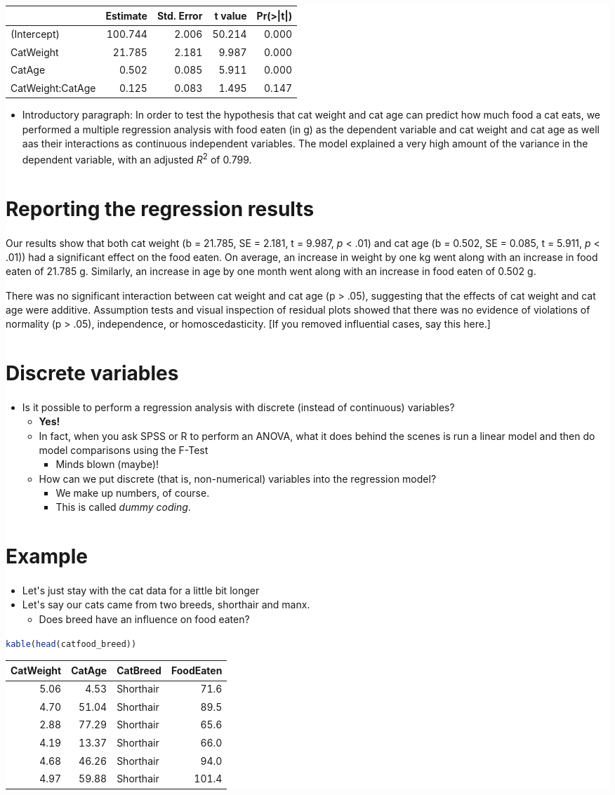 |                 | Estimate| Std. Error| t value| Pr(>&#124;t&#124;)|
|:----------------|--------:|----------:|-------:|------------------:|
|(Intercept)      |  100.744|      2.006|  50.214|              0.000|
|CatWeight        |   21.785|      2.181|   9.987|              0.000|
|CatAge           |    0.502|      0.085|   5.911|              0.000|
|CatWeight:CatAge |    0.125|      0.083|   1.495|              0.147|
- Introductory paragraph: In order to test the hypothesis that cat weight and cat age can predict how much food a cat eats, we performed a multiple regression analysis  with food eaten (in g) as the dependent variable and cat weight and cat age as well aas their interactions as continuous independent variables. The model explained a very high amount of the variance in the dependent variable, with an adjusted $R^2$ of 0.799.


Reporting the regression results
===================================================================
Our results show that both cat weight (b = 21.785, SE = 2.181, t = 9.987, *p* < .01) and cat age (b = 0.502, SE = 0.085, t = 5.911, *p* < .01)) had a significant effect on the food eaten. On average, an increase in weight by one kg went along with an increase in food eaten of 21.785 g. Similarly, an increase in age by one month went along with an increase in food eaten of 0.502 g.

There was no significant interaction between cat weight and cat age (p > .05), suggesting that the effects of cat weight and cat age were additive. Assumption tests and visual inspection of residual plots showed that there was no evidence of violations of normality (p > .05), independence, or homoscedasticity. [If you removed influential cases, say this here.]

Discrete variables
==================================================================
- Is it possible to perform a regression analysis with discrete (instead of continuous) variables?
  - **Yes!**
  - In fact, when you ask SPSS or R to perform an ANOVA, what it does behind the scenes is run a linear model and then do model comparisons using the F-Test
      - Minds blown (maybe)!
  - How can we put discrete (that is, non-numerical) variables into the regression model?
      - We make up numbers, of course.
      - This is called *dummy coding*.
      
Example
=================================================================

- Let's just stay with the cat data for a little bit longer
- Let's say our cats came from two breeds, shorthair and manx.
    - Does breed have an influence on food eaten?

```r
kable(head(catfood_breed))
```



| CatWeight| CatAge|CatBreed  | FoodEaten|
|---------:|------:|:---------|---------:|
|      5.06|   4.53|Shorthair |      71.6|
|      4.70|  51.04|Shorthair |      89.5|
|      2.88|  77.29|Shorthair |      65.6|
|      4.19|  13.37|Shorthair |      66.0|
|      4.68|  46.26|Shorthair |      94.0|
|      4.97|  59.88|Shorthair |     101.4|
